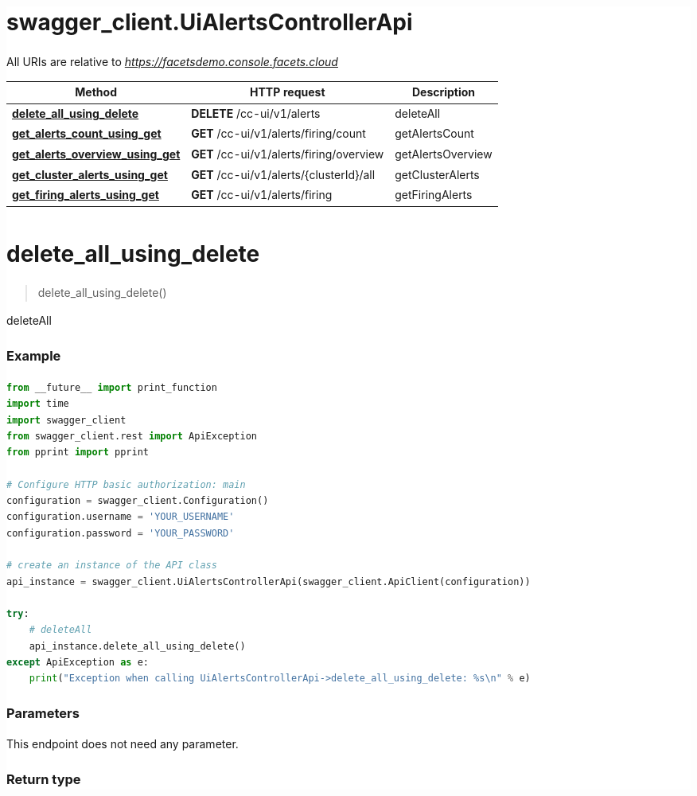 # swagger_client.UiAlertsControllerApi

All URIs are relative to *https://facetsdemo.console.facets.cloud*

Method | HTTP request | Description
------------- | ------------- | -------------
[**delete_all_using_delete**](UiAlertsControllerApi.md#delete_all_using_delete) | **DELETE** /cc-ui/v1/alerts | deleteAll
[**get_alerts_count_using_get**](UiAlertsControllerApi.md#get_alerts_count_using_get) | **GET** /cc-ui/v1/alerts/firing/count | getAlertsCount
[**get_alerts_overview_using_get**](UiAlertsControllerApi.md#get_alerts_overview_using_get) | **GET** /cc-ui/v1/alerts/firing/overview | getAlertsOverview
[**get_cluster_alerts_using_get**](UiAlertsControllerApi.md#get_cluster_alerts_using_get) | **GET** /cc-ui/v1/alerts/{clusterId}/all | getClusterAlerts
[**get_firing_alerts_using_get**](UiAlertsControllerApi.md#get_firing_alerts_using_get) | **GET** /cc-ui/v1/alerts/firing | getFiringAlerts


# **delete_all_using_delete**
> delete_all_using_delete()

deleteAll

### Example
```python
from __future__ import print_function
import time
import swagger_client
from swagger_client.rest import ApiException
from pprint import pprint

# Configure HTTP basic authorization: main
configuration = swagger_client.Configuration()
configuration.username = 'YOUR_USERNAME'
configuration.password = 'YOUR_PASSWORD'

# create an instance of the API class
api_instance = swagger_client.UiAlertsControllerApi(swagger_client.ApiClient(configuration))

try:
    # deleteAll
    api_instance.delete_all_using_delete()
except ApiException as e:
    print("Exception when calling UiAlertsControllerApi->delete_all_using_delete: %s\n" % e)
```

### Parameters
This endpoint does not need any parameter.

### Return type
